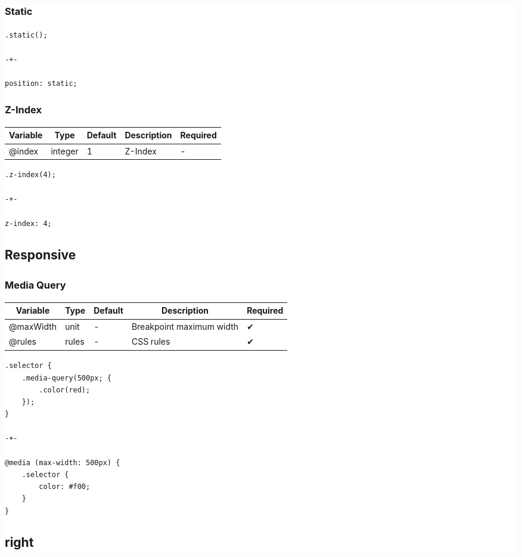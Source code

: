 ### Static

```less|css
.static();

-+-

position: static;
```

### Z-Index

| Variable | Type    | Default | Description | Required |
|----------|---------|---------|-------------|----------|
| @index   | integer | 1       | Z-Index     | -        |

```less|css
.z-index(4);

-+-

z-index: 4;
```

## Responsive

### Media Query

| Variable  | Type  | Default | Description              | Required |
|-----------|-------|---------|--------------------------|----------|
| @maxWidth | unit  | -       | Breakpoint maximum width | ✔        |
| @rules    | rules | -       | CSS rules                | ✔        |

```less|css
.selector {
    .media-query(500px; {
        .color(red);
    });
}

-+-

@media (max-width: 500px) {
    .selector {
        color: #f00;
    }
}
```

## right
